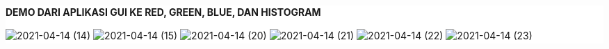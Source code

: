**DEMO DARI APLIKASI GUI KE RED, GREEN, BLUE, DAN HISTOGRAM**

<img width="960" alt="2021-04-14 (14)" src="https://user-images.githubusercontent.com/83162912/115995512-caa83280-a605-11eb-9f0e-c01fc56501e5.png">
<img width="960" alt="2021-04-14 (15)" src="https://user-images.githubusercontent.com/83162912/115995514-cc71f600-a605-11eb-9286-03b90d72db8c.png">
<img width="960" alt="2021-04-14 (20)" src="https://user-images.githubusercontent.com/83162912/115995516-cd0a8c80-a605-11eb-830a-aa232a75aa2c.png">
<img width="960" alt="2021-04-14 (21)" src="https://user-images.githubusercontent.com/83162912/115995518-cda32300-a605-11eb-9c18-fbe67639f88d.png">
<img width="960" alt="2021-04-14 (22)" src="https://user-images.githubusercontent.com/83162912/115995521-ced45000-a605-11eb-9819-88474086b51d.png">
<img width="960" alt="2021-04-14 (23)" src="https://user-images.githubusercontent.com/83162912/115995523-cf6ce680-a605-11eb-88fc-5126927f10a2.png">
